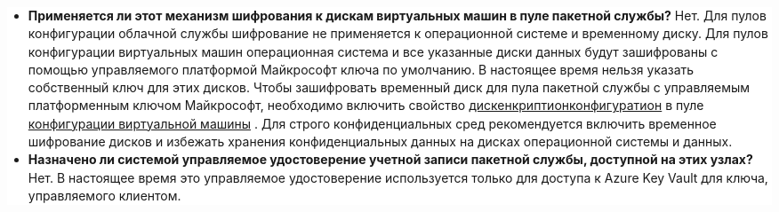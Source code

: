   * **Применяется ли этот механизм шифрования к дискам виртуальных машин в пуле пакетной службы?** Нет. Для пулов конфигурации облачной службы шифрование не применяется к операционной системе и временному диску. Для пулов конфигурации виртуальных машин операционная система и все указанные диски данных будут зашифрованы с помощью управляемого платформой Майкрософт ключа по умолчанию. В настоящее время нельзя указать собственный ключ для этих дисков. Чтобы зашифровать временный диск для пула пакетной службы с управляемым платформенным ключом Майкрософт, необходимо включить свойство [дискенкриптионконфигуратион](/rest/api/batchservice/pool/add#diskencryptionconfiguration) в пуле [конфигурации виртуальной машины](/rest/api/batchservice/pool/add#virtualmachineconfiguration) . Для строго конфиденциальных сред рекомендуется включить временное шифрование дисков и избежать хранения конфиденциальных данных на дисках операционной системы и данных.
  * **Назначено ли системой управляемое удостоверение учетной записи пакетной службы, доступной на этих узлах?** Нет. В настоящее время это управляемое удостоверение используется только для доступа к Azure Key Vault для ключа, управляемого клиентом.
  
